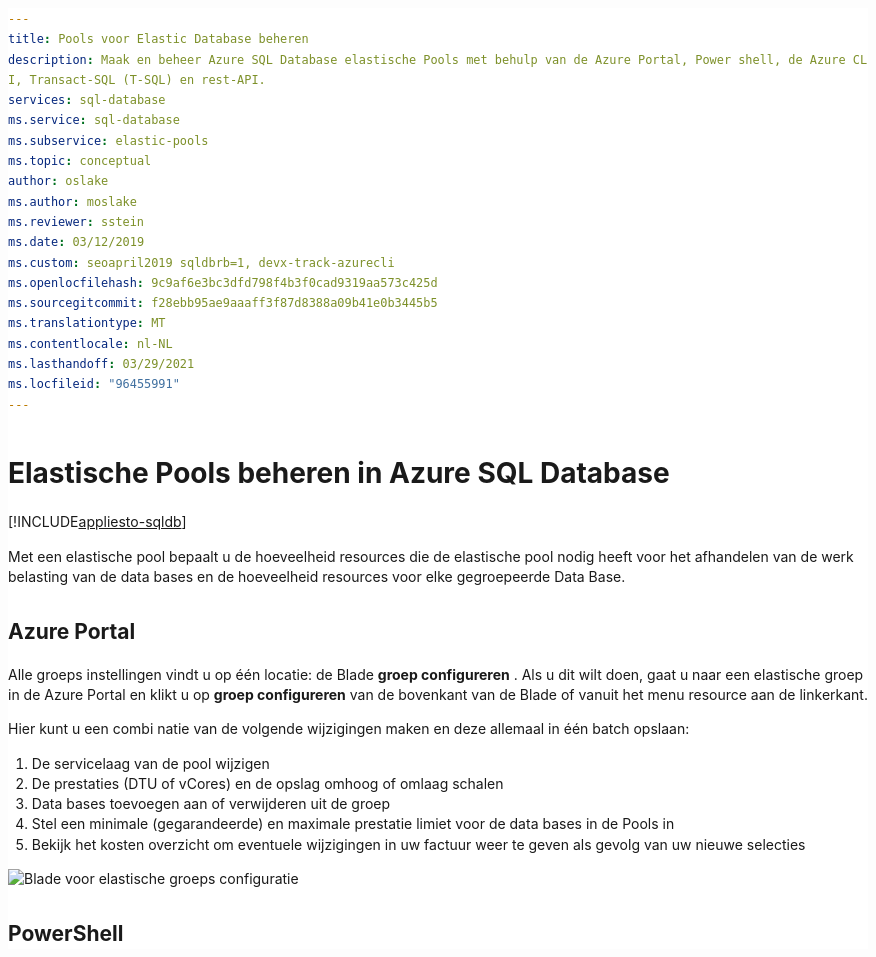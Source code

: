 ```yaml
---
title: Pools voor Elastic Database beheren
description: Maak en beheer Azure SQL Database elastische Pools met behulp van de Azure Portal, Power shell, de Azure CLI, Transact-SQL (T-SQL) en rest-API.
services: sql-database
ms.service: sql-database
ms.subservice: elastic-pools
ms.topic: conceptual
author: oslake
ms.author: moslake
ms.reviewer: sstein
ms.date: 03/12/2019
ms.custom: seoapril2019 sqldbrb=1, devx-track-azurecli
ms.openlocfilehash: 9c9af6e3bc3dfd798f4b3f0cad9319aa573c425d
ms.sourcegitcommit: f28ebb95ae9aaaff3f87d8388a09b41e0b3445b5
ms.translationtype: MT
ms.contentlocale: nl-NL
ms.lasthandoff: 03/29/2021
ms.locfileid: "96455991"
---
```

# <a name="manage-elastic-pools-in-azure-sql-database"></a>Elastische Pools beheren in Azure SQL Database
[!INCLUDE[appliesto-sqldb](../includes/appliesto-sqldb.md)]

Met een elastische pool bepaalt u de hoeveelheid resources die de elastische pool nodig heeft voor het afhandelen van de werk belasting van de data bases en de hoeveelheid resources voor elke gegroepeerde Data Base.

## <a name="azure-portal"></a>Azure Portal

Alle groeps instellingen vindt u op één locatie: de Blade **groep configureren** . Als u dit wilt doen, gaat u naar een elastische groep in de Azure Portal en klikt u op **groep configureren** van de bovenkant van de Blade of vanuit het menu resource aan de linkerkant.

Hier kunt u een combi natie van de volgende wijzigingen maken en deze allemaal in één batch opslaan:

1. De servicelaag van de pool wijzigen
2. De prestaties (DTU of vCores) en de opslag omhoog of omlaag schalen
3. Data bases toevoegen aan of verwijderen uit de groep
4. Stel een minimale (gegarandeerde) en maximale prestatie limiet voor de data bases in de Pools in
5. Bekijk het kosten overzicht om eventuele wijzigingen in uw factuur weer te geven als gevolg van uw nieuwe selecties

![Blade voor elastische groeps configuratie](./media/elastic-pool-manage/configure-pool.png)

## <a name="powershell"></a>PowerShell
